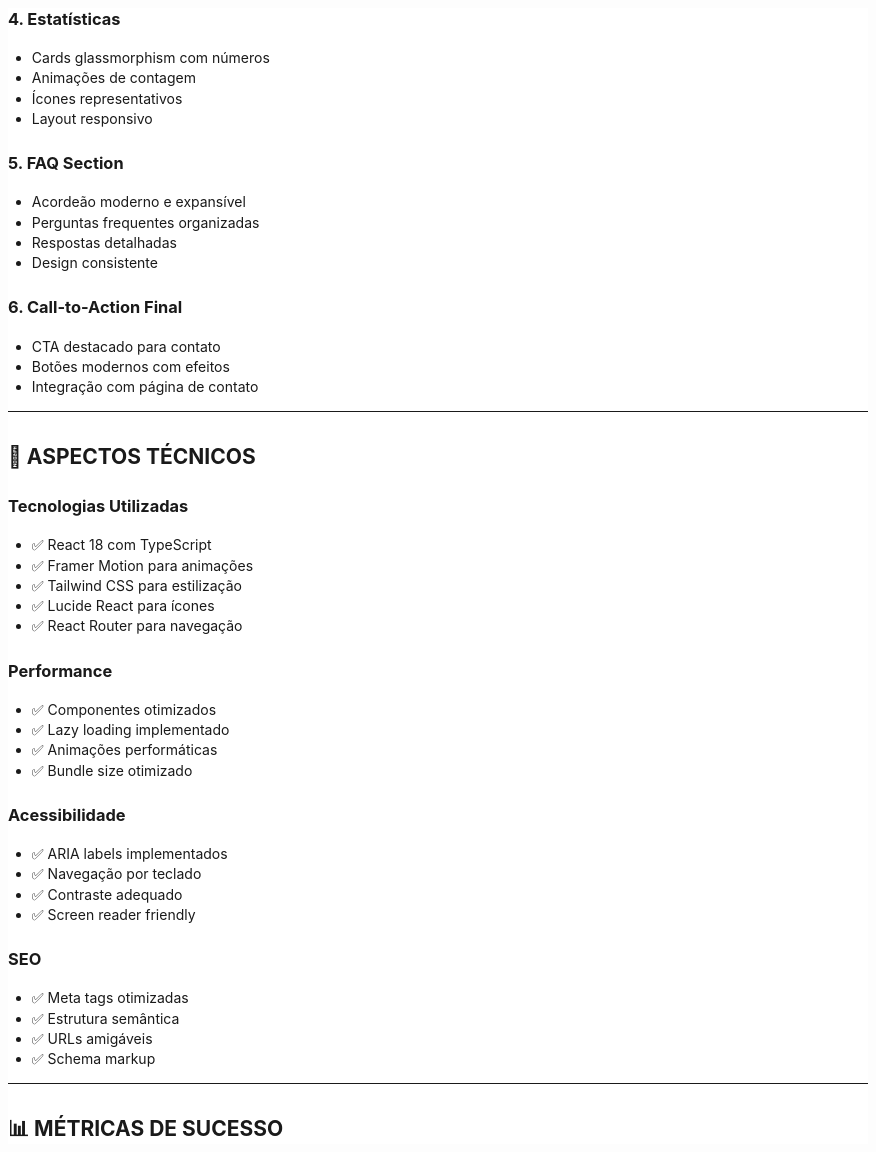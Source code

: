 ### **4. Estatísticas**
- Cards glassmorphism com números
- Animações de contagem
- Ícones representativos
- Layout responsivo

### **5. FAQ Section**
- Acordeão moderno e expansível
- Perguntas frequentes organizadas
- Respostas detalhadas
- Design consistente

### **6. Call-to-Action Final**
- CTA destacado para contato
- Botões modernos com efeitos
- Integração com página de contato

---

## 🔧 **ASPECTOS TÉCNICOS**

### **Tecnologias Utilizadas**
- ✅ React 18 com TypeScript
- ✅ Framer Motion para animações
- ✅ Tailwind CSS para estilização
- ✅ Lucide React para ícones
- ✅ React Router para navegação

### **Performance**
- ✅ Componentes otimizados
- ✅ Lazy loading implementado
- ✅ Animações performáticas
- ✅ Bundle size otimizado

### **Acessibilidade**
- ✅ ARIA labels implementados
- ✅ Navegação por teclado
- ✅ Contraste adequado
- ✅ Screen reader friendly

### **SEO**
- ✅ Meta tags otimizadas
- ✅ Estrutura semântica
- ✅ URLs amigáveis
- ✅ Schema markup

---

## 📊 **MÉTRICAS DE SUCESSO**
